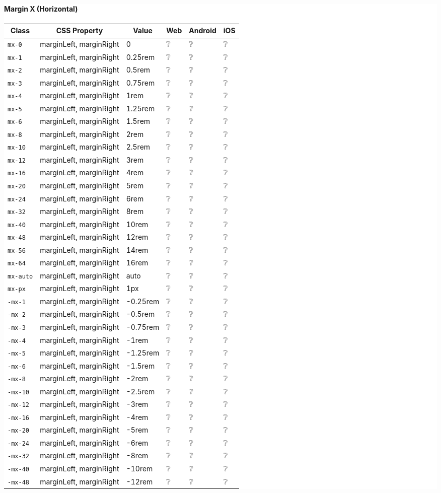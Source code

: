 #### Margin X (Horizontal)

| Class | CSS Property | Value | Web | Android | iOS |
|------|----------|-----|-----|-----|-----|
| `mx-0` | marginLeft, marginRight | 0 | ❔ | ❔ | ❔ |
| `mx-1` | marginLeft, marginRight | 0.25rem | ❔ | ❔ | ❔ |
| `mx-2` | marginLeft, marginRight | 0.5rem | ❔ | ❔ | ❔ |
| `mx-3` | marginLeft, marginRight | 0.75rem | ❔ | ❔ | ❔ |
| `mx-4` | marginLeft, marginRight | 1rem | ❔ | ❔ | ❔ |
| `mx-5` | marginLeft, marginRight | 1.25rem | ❔ | ❔ | ❔ |
| `mx-6` | marginLeft, marginRight | 1.5rem | ❔ | ❔ | ❔ |
| `mx-8` | marginLeft, marginRight | 2rem | ❔ | ❔ | ❔ |
| `mx-10` | marginLeft, marginRight | 2.5rem | ❔ | ❔ | ❔ |
| `mx-12` | marginLeft, marginRight | 3rem | ❔ | ❔ | ❔ |
| `mx-16` | marginLeft, marginRight | 4rem | ❔ | ❔ | ❔ |
| `mx-20` | marginLeft, marginRight | 5rem | ❔ | ❔ | ❔ |
| `mx-24` | marginLeft, marginRight | 6rem | ❔ | ❔ | ❔ |
| `mx-32` | marginLeft, marginRight | 8rem | ❔ | ❔ | ❔ |
| `mx-40` | marginLeft, marginRight | 10rem | ❔ | ❔ | ❔ |
| `mx-48` | marginLeft, marginRight | 12rem | ❔ | ❔ | ❔ |
| `mx-56` | marginLeft, marginRight | 14rem | ❔ | ❔ | ❔ |
| `mx-64` | marginLeft, marginRight | 16rem | ❔ | ❔ | ❔ |
| `mx-auto` | marginLeft, marginRight | auto | ❔ | ❔ | ❔ |
| `mx-px` | marginLeft, marginRight | 1px | ❔ | ❔ | ❔ |
| `-mx-1` | marginLeft, marginRight | -0.25rem | ❔ | ❔ | ❔ |
| `-mx-2` | marginLeft, marginRight | -0.5rem | ❔ | ❔ | ❔ |
| `-mx-3` | marginLeft, marginRight | -0.75rem | ❔ | ❔ | ❔ |
| `-mx-4` | marginLeft, marginRight | -1rem | ❔ | ❔ | ❔ |
| `-mx-5` | marginLeft, marginRight | -1.25rem | ❔ | ❔ | ❔ |
| `-mx-6` | marginLeft, marginRight | -1.5rem | ❔ | ❔ | ❔ |
| `-mx-8` | marginLeft, marginRight | -2rem | ❔ | ❔ | ❔ |
| `-mx-10` | marginLeft, marginRight | -2.5rem | ❔ | ❔ | ❔ |
| `-mx-12` | marginLeft, marginRight | -3rem | ❔ | ❔ | ❔ |
| `-mx-16` | marginLeft, marginRight | -4rem | ❔ | ❔ | ❔ |
| `-mx-20` | marginLeft, marginRight | -5rem | ❔ | ❔ | ❔ |
| `-mx-24` | marginLeft, marginRight | -6rem | ❔ | ❔ | ❔ |
| `-mx-32` | marginLeft, marginRight | -8rem | ❔ | ❔ | ❔ |
| `-mx-40` | marginLeft, marginRight | -10rem | ❔ | ❔ | ❔ |
| `-mx-48` | marginLeft, marginRight | -12rem | ❔ | ❔ | ❔ |